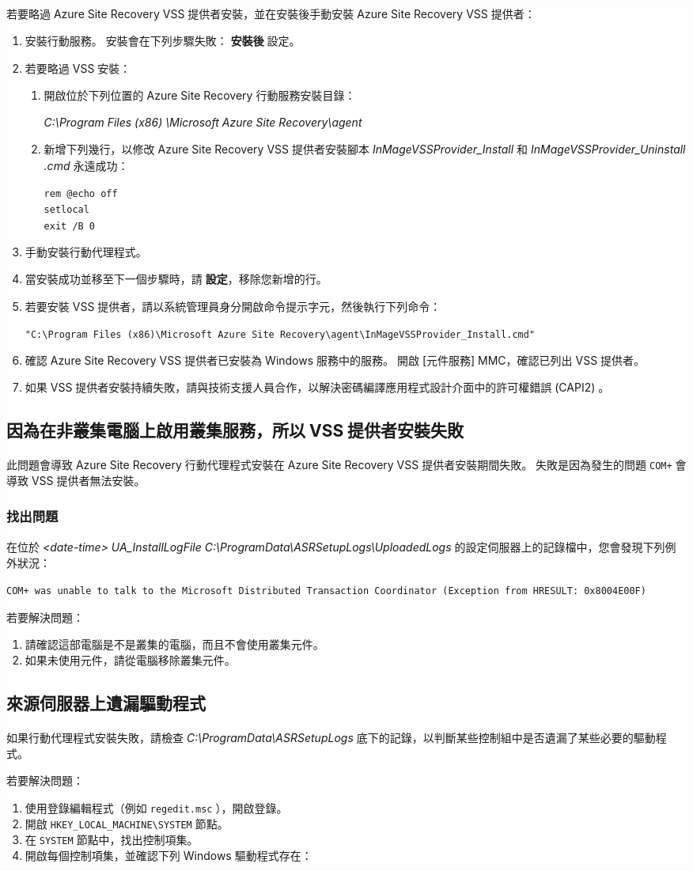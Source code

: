 若要略過 Azure Site Recovery VSS 提供者安裝，並在安裝後手動安裝 Azure Site Recovery VSS 提供者：

1. 安裝行動服務。 安裝會在下列步驟失敗： **安裝後** 設定。
1. 若要略過 VSS 安裝：
   1. 開啟位於下列位置的 Azure Site Recovery 行動服務安裝目錄：

      _C:\Program Files (x86) \Microsoft Azure Site Recovery\agent_

   1. 新增下列幾行，以修改 Azure Site Recovery VSS 提供者安裝腳本 _InMageVSSProvider_Install_ 和 _InMageVSSProvider_Uninstall .cmd_ 永遠成功：

      ```plaintext
      rem @echo off
      setlocal
      exit /B 0
      ```

1. 手動安裝行動代理程式。
1. 當安裝成功並移至下一個步驟時，請 **設定**，移除您新增的行。
1. 若要安裝 VSS 提供者，請以系統管理員身分開啟命令提示字元，然後執行下列命令：

   `"C:\Program Files (x86)\Microsoft Azure Site Recovery\agent\InMageVSSProvider_Install.cmd"`

1. 確認 Azure Site Recovery VSS 提供者已安裝為 Windows 服務中的服務。 開啟 [元件服務] MMC，確認已列出 VSS 提供者。
1. 如果 VSS 提供者安裝持續失敗，請與技術支援人員合作，以解決密碼編譯應用程式設計介面中的許可權錯誤 (CAPI2) 。

## <a name="vss-provider-installation-fails-because-the-cluster-service-being-enabled-on-non-cluster-machine"></a>因為在非叢集電腦上啟用叢集服務，所以 VSS 提供者安裝失敗

此問題會導致 Azure Site Recovery 行動代理程式安裝在 Azure Site Recovery VSS 提供者安裝期間失敗。 失敗是因為發生的問題 `COM+` 會導致 VSS 提供者無法安裝。

### <a name="to-identify-the-issue"></a>找出問題

在位於 _\<date-time> UA_InstallLogFile C:\ProgramData\ASRSetupLogs\UploadedLogs_ 的設定伺服器上的記錄檔中，您會發現下列例外狀況：

```plaintext
COM+ was unable to talk to the Microsoft Distributed Transaction Coordinator (Exception from HRESULT: 0x8004E00F)
```

若要解決問題：

1. 請確認這部電腦是不是叢集的電腦，而且不會使用叢集元件。
1. 如果未使用元件，請從電腦移除叢集元件。

## <a name="drivers-are-missing-on-the-source-server"></a>來源伺服器上遺漏驅動程式

如果行動代理程式安裝失敗，請檢查 _C:\ProgramData\ASRSetupLogs_ 底下的記錄，以判斷某些控制組中是否遺漏了某些必要的驅動程式。

若要解決問題：

1. 使用登錄編輯程式（例如 `regedit.msc` ），開啟登錄。
1. 開啟 `HKEY_LOCAL_MACHINE\SYSTEM` 節點。
1. 在 `SYSTEM` 節點中，找出控制項集。
1. 開啟每個控制項集，並確認下列 Windows 驅動程式存在：
